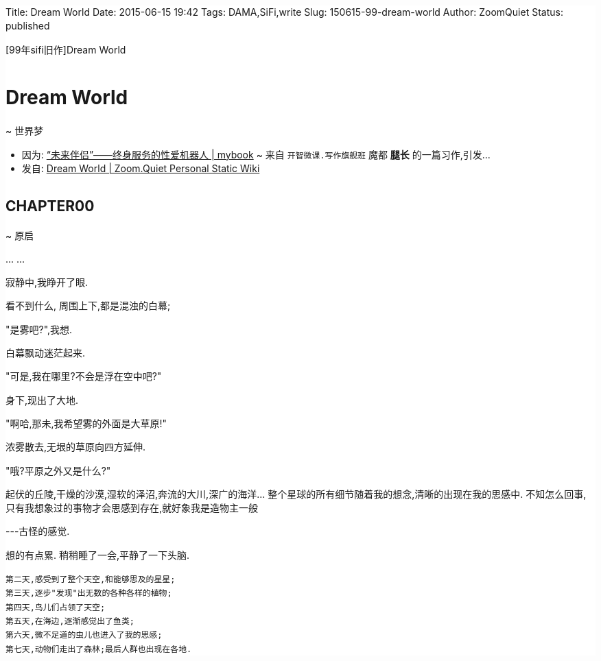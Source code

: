 Title: Dream World
Date: 2015-06-15 19:42
Tags: DAMA,SiFi,write
Slug: 150615-99-dream-world
Author: ZoomQuiet
Status: published




  [99年sifi旧作]Dream World

# Dream World
~ 世界梦

- 因为: [“未来伴侣”——终身服务的性爱机器人 | mybook](http://cici19891.gitbooks.io/mybook/content/part1/note1.html)
~ 来自 `开智微课.写作旗舰班` 魔都 **腿长** 的一篇习作,引发...
- 发自: [Dream World | Zoom.Quiet Personal Static Wiki](http://wiki.zoomquiet.io/sifi/1999-10-05-dream-world)

## CHAPTER00
~ 原启

... ... 

 寂静中,我睁开了眼. 


看不到什么,
周围上下,都是混浊的白幕;

"是雾吧?",我想. 

白幕飘动迷茫起来. 

"可是,我在哪里?不会是浮在空中吧?"

身下,现出了大地. 

"啊哈,那未,我希望雾的外面是大草原!"

浓雾散去,无垠的草原向四方延伸. 

"哦?平原之外又是什么?"

起伏的丘陵,干燥的沙漠,湿软的泽沼,奔流的大川,深广的海洋... 
整个星球的所有细节随着我的想念,清晰的出现在我的思感中. 
不知怎么回事,只有我想象过的事物才会思感到存在,就好象我是造物主一般

---古怪的感觉. 

 想的有点累. 稍稍睡了一会,平静了一下头脑. 

```
第二天,感受到了整个天空,和能够思及的星星;
第三天,逐步"发现"出无数的各种各样的植物;
第四天,鸟儿们占领了天空;
第五天,在海边,逐渐感觉出了鱼类;
第六天,微不足道的虫儿也进入了我的思感;
第七天,动物们走出了森林;最后人群也出现在各地. 
```
